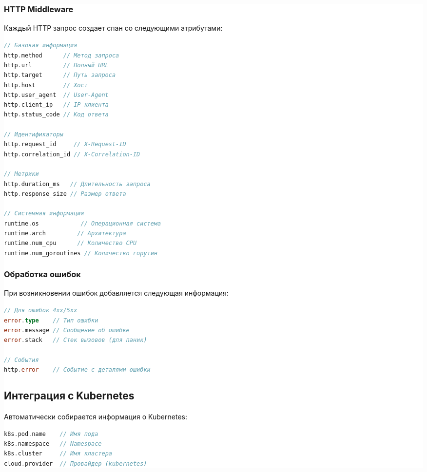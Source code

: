 ### HTTP Middleware

Каждый HTTP запрос создает спан со следующими атрибутами:

```go
// Базовая информация
http.method      // Метод запроса
http.url         // Полный URL
http.target      // Путь запроса
http.host        // Хост
http.user_agent  // User-Agent
http.client_ip   // IP клиента
http.status_code // Код ответа

// Идентификаторы
http.request_id     // X-Request-ID
http.correlation_id // X-Correlation-ID

// Метрики
http.duration_ms   // Длительность запроса
http.response_size // Размер ответа

// Системная информация
runtime.os            // Операционная система
runtime.arch         // Архитектура
runtime.num_cpu      // Количество CPU
runtime.num_goroutines // Количество горутин
```

### Обработка ошибок

При возникновении ошибок добавляется следующая информация:

```go
// Для ошибок 4xx/5xx
error.type    // Тип ошибки
error.message // Сообщение об ошибке
error.stack   // Стек вызовов (для паник)

// События
http.error    // Событие с деталями ошибки
```

## Интеграция с Kubernetes

Автоматически собирается информация о Kubernetes:

```go
k8s.pod.name    // Имя пода
k8s.namespace   // Namespace
k8s.cluster     // Имя кластера
cloud.provider  // Провайдер (kubernetes)
```
